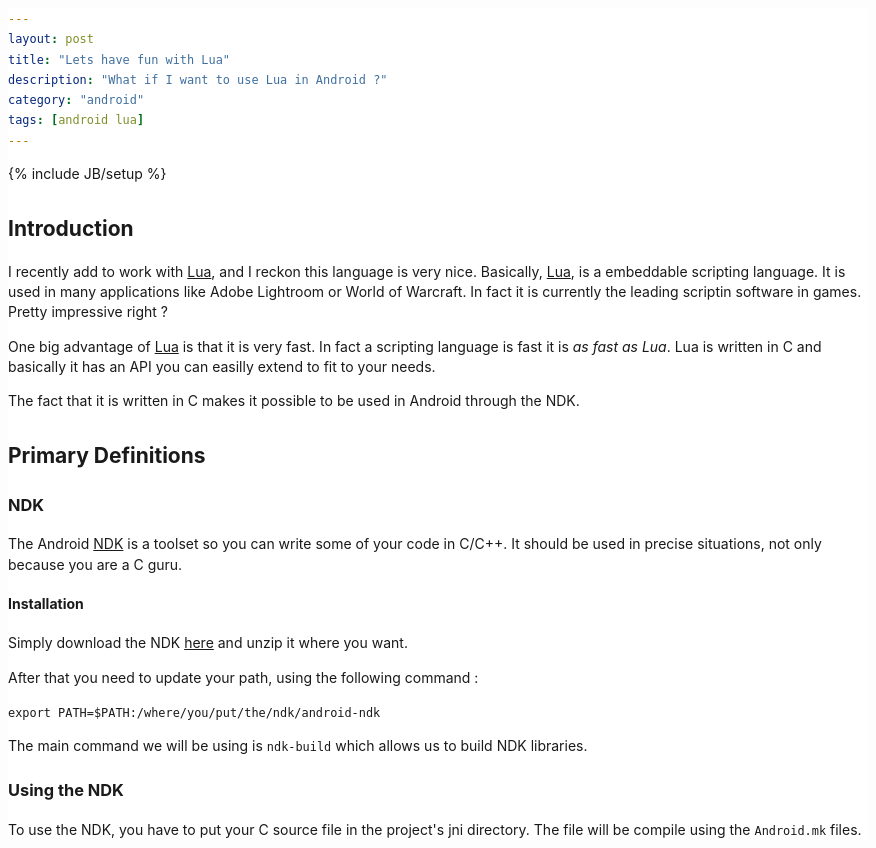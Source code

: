 ```yaml
---
layout: post
title: "Lets have fun with Lua"
description: "What if I want to use Lua in Android ?"
category: "android"
tags: [android lua]
---
```

{% include JB/setup %}

## Introduction

I recently add to work with [Lua](http://www.lua.org/), and I reckon
this language is very nice. Basically, [Lua](http://www.lua.org/), is
a embeddable scripting language. It is used in many applications like
Adobe Lightroom or World of Warcraft. In fact it is currently the
leading scriptin software in games. Pretty impressive right ?

One big advantage of [Lua](http://www.lua.org/) is that it is very
fast. In fact a scripting language is fast it is _as fast as Lua_. Lua
is written in C and basically it has an API you can easilly extend to
fit to your needs.

The fact that it is written in C makes it possible to be used in Android
through the NDK.

## Primary Definitions

### NDK

The Android
[NDK](http://developer.android.com/tools/sdk/ndk/index.html) is a
toolset so you can write some of your code in C/C++. It should be
used in precise situations, not only because  you are a C guru.

#### Installation

Simply download the NDK
[here](http://developer.android.com/tools/sdk/ndk/index.html) and
unzip it where you want.

After that you need to update your path, using the following command :

    export PATH=$PATH:/where/you/put/the/ndk/android-ndk

The main command we will be using is `ndk-build` which allows us to
build NDK libraries.

### Using the NDK

To use the NDK, you have to put your C source file in the project's
jni directory. The file will be compile using the `Android.mk` files.
